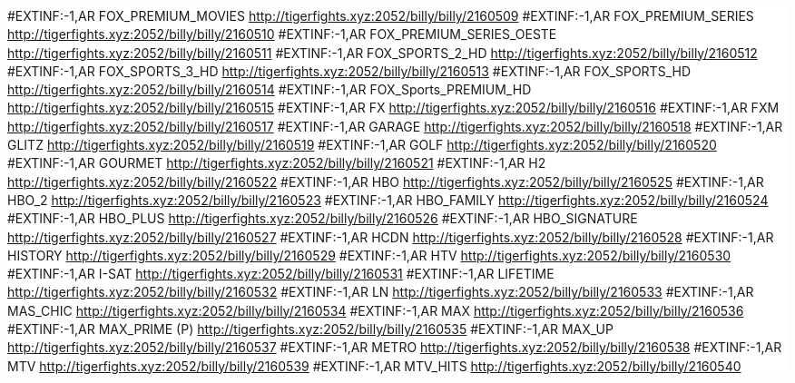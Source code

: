#EXTINF:-1,AR FOX_PREMIUM_MOVIES
http://tigerfights.xyz:2052/billy/billy/2160509
#EXTINF:-1,AR FOX_PREMIUM_SERIES
http://tigerfights.xyz:2052/billy/billy/2160510
#EXTINF:-1,AR FOX_PREMIUM_SERIES_OESTE 
http://tigerfights.xyz:2052/billy/billy/2160511
#EXTINF:-1,AR FOX_SPORTS_2_HD 
http://tigerfights.xyz:2052/billy/billy/2160512
#EXTINF:-1,AR FOX_SPORTS_3_HD 
http://tigerfights.xyz:2052/billy/billy/2160513
#EXTINF:-1,AR FOX_SPORTS_HD 
http://tigerfights.xyz:2052/billy/billy/2160514
#EXTINF:-1,AR FOX_Sports_PREMIUM_HD 
http://tigerfights.xyz:2052/billy/billy/2160515
#EXTINF:-1,AR FX 
http://tigerfights.xyz:2052/billy/billy/2160516
#EXTINF:-1,AR FXM 
http://tigerfights.xyz:2052/billy/billy/2160517
#EXTINF:-1,AR GARAGE 
http://tigerfights.xyz:2052/billy/billy/2160518
#EXTINF:-1,AR GLITZ 
http://tigerfights.xyz:2052/billy/billy/2160519
#EXTINF:-1,AR GOLF 
http://tigerfights.xyz:2052/billy/billy/2160520
#EXTINF:-1,AR GOURMET 
http://tigerfights.xyz:2052/billy/billy/2160521
#EXTINF:-1,AR H2 
http://tigerfights.xyz:2052/billy/billy/2160522
#EXTINF:-1,AR HBO 
http://tigerfights.xyz:2052/billy/billy/2160525
#EXTINF:-1,AR HBO_2 
http://tigerfights.xyz:2052/billy/billy/2160523
#EXTINF:-1,AR HBO_FAMILY 
http://tigerfights.xyz:2052/billy/billy/2160524
#EXTINF:-1,AR HBO_PLUS 
http://tigerfights.xyz:2052/billy/billy/2160526
#EXTINF:-1,AR HBO_SIGNATURE 
http://tigerfights.xyz:2052/billy/billy/2160527
#EXTINF:-1,AR HCDN 
http://tigerfights.xyz:2052/billy/billy/2160528
#EXTINF:-1,AR HISTORY 
http://tigerfights.xyz:2052/billy/billy/2160529
#EXTINF:-1,AR HTV 
http://tigerfights.xyz:2052/billy/billy/2160530
#EXTINF:-1,AR I-SAT 
http://tigerfights.xyz:2052/billy/billy/2160531
#EXTINF:-1,AR LIFETIME 
http://tigerfights.xyz:2052/billy/billy/2160532
#EXTINF:-1,AR LN 
http://tigerfights.xyz:2052/billy/billy/2160533
#EXTINF:-1,AR MAS_CHIC 
http://tigerfights.xyz:2052/billy/billy/2160534
#EXTINF:-1,AR MAX 
http://tigerfights.xyz:2052/billy/billy/2160536
#EXTINF:-1,AR MAX_PRIME  (P)
http://tigerfights.xyz:2052/billy/billy/2160535
#EXTINF:-1,AR MAX_UP 
http://tigerfights.xyz:2052/billy/billy/2160537
#EXTINF:-1,AR METRO 
http://tigerfights.xyz:2052/billy/billy/2160538
#EXTINF:-1,AR MTV 
http://tigerfights.xyz:2052/billy/billy/2160539
#EXTINF:-1,AR MTV_HITS 
http://tigerfights.xyz:2052/billy/billy/2160540